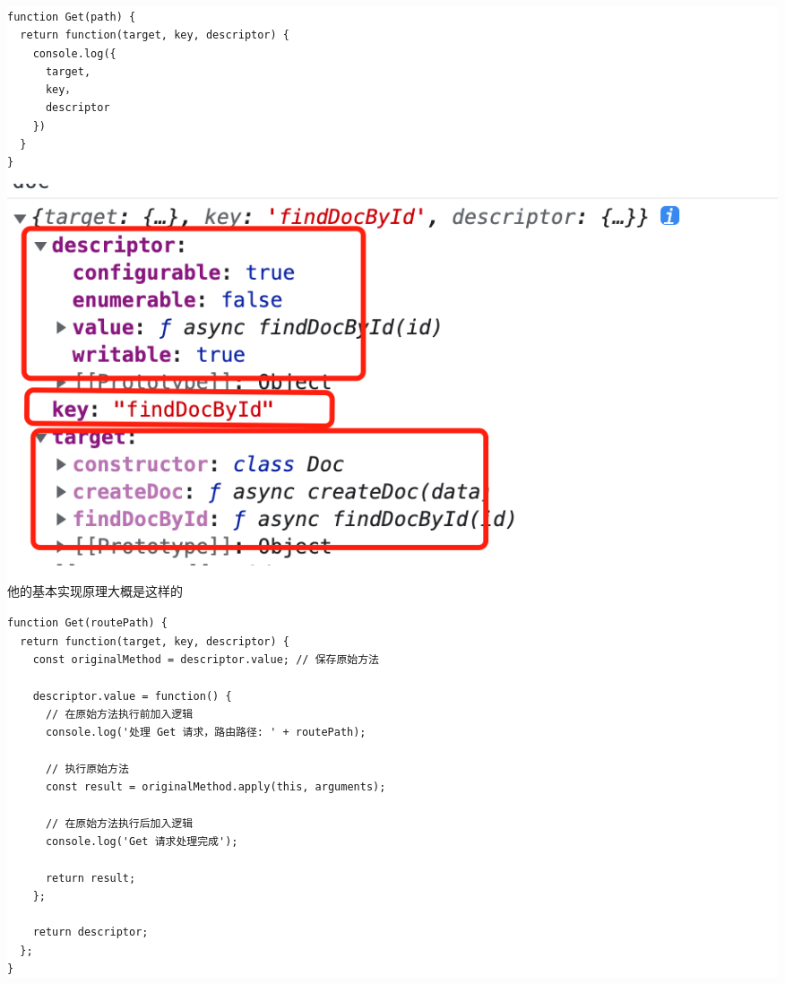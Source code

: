 ```
function Get(path) {
  return function(target, key, descriptor) {
    console.log({
      target,
      key，
      descriptor
    })
  }
}
```

![medium-zoom](/assets/excellentArticle/2024-05-07/640-1715074863956-1.png)

他的基本实现原理大概是这样的

```
function Get(routePath) {
  return function(target, key, descriptor) {
    const originalMethod = descriptor.value; // 保存原始方法

    descriptor.value = function() {
      // 在原始方法执行前加入逻辑
      console.log('处理 Get 请求，路由路径: ' + routePath);

      // 执行原始方法
      const result = originalMethod.apply(this, arguments);

      // 在原始方法执行后加入逻辑
      console.log('Get 请求处理完成');

      return result;
    };

    return descriptor;
  };
}
```
